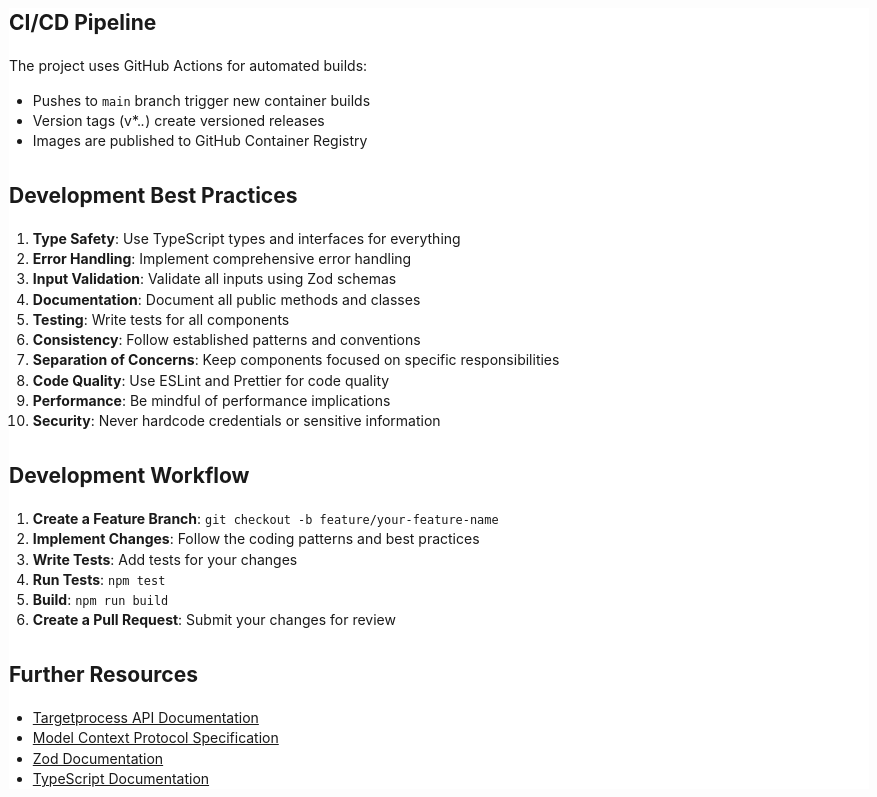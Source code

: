 ## CI/CD Pipeline

The project uses GitHub Actions for automated builds:

- Pushes to `main` branch trigger new container builds
- Version tags (v*.*.*) create versioned releases
- Images are published to GitHub Container Registry

## Development Best Practices

1. **Type Safety**: Use TypeScript types and interfaces for everything
2. **Error Handling**: Implement comprehensive error handling
3. **Input Validation**: Validate all inputs using Zod schemas
4. **Documentation**: Document all public methods and classes
5. **Testing**: Write tests for all components
6. **Consistency**: Follow established patterns and conventions
7. **Separation of Concerns**: Keep components focused on specific responsibilities
8. **Code Quality**: Use ESLint and Prettier for code quality
9. **Performance**: Be mindful of performance implications
10. **Security**: Never hardcode credentials or sensitive information

## Development Workflow

1. **Create a Feature Branch**: `git checkout -b feature/your-feature-name`
2. **Implement Changes**: Follow the coding patterns and best practices
3. **Write Tests**: Add tests for your changes
4. **Run Tests**: `npm test`
5. **Build**: `npm run build`
6. **Create a Pull Request**: Submit your changes for review

## Further Resources

- [Targetprocess API Documentation](https://dev.targetprocess.com/docs/introduction)
- [Model Context Protocol Specification](https://github.com/anthropics/anthropic-sdk-typescript)
- [Zod Documentation](https://github.com/colinhacks/zod)
- [TypeScript Documentation](https://www.typescriptlang.org/docs/)